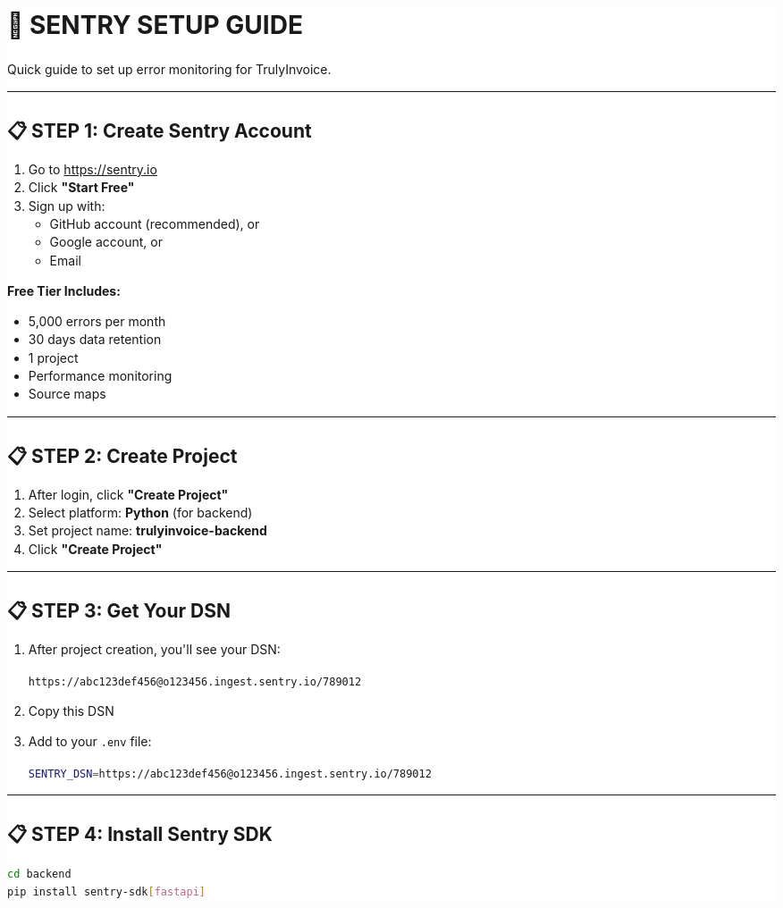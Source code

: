 # 🎯 SENTRY SETUP GUIDE

Quick guide to set up error monitoring for TrulyInvoice.

---

## 📋 STEP 1: Create Sentry Account

1. Go to https://sentry.io
2. Click **"Start Free"**
3. Sign up with:
   - GitHub account (recommended), or
   - Google account, or
   - Email

**Free Tier Includes:**
- 5,000 errors per month
- 30 days data retention
- 1 project
- Performance monitoring
- Source maps

---

## 📋 STEP 2: Create Project

1. After login, click **"Create Project"**
2. Select platform: **Python** (for backend)
3. Set project name: **trulyinvoice-backend**
4. Click **"Create Project"**

---

## 📋 STEP 3: Get Your DSN

1. After project creation, you'll see your DSN:
   ```
   https://abc123def456@o123456.ingest.sentry.io/789012
   ```

2. Copy this DSN

3. Add to your `.env` file:
   ```bash
   SENTRY_DSN=https://abc123def456@o123456.ingest.sentry.io/789012
   ```

---

## 📋 STEP 4: Install Sentry SDK

```bash
cd backend
pip install sentry-sdk[fastapi]
```
